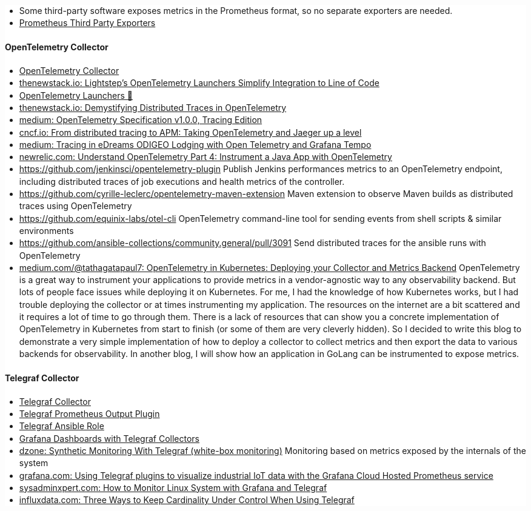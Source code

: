 - Some third-party software exposes metrics in the Prometheus format, so no separate exporters are needed.
- [Prometheus Third Party Exporters](https://prometheus.io/docs/instrumenting/exporters/)

#### OpenTelemetry Collector

- [OpenTelemetry Collector](https://github.com/open-telemetry/opentelemetry-collector)
- [thenewstack.io: Lightstep’s OpenTelemetry Launchers Simplify Integration to Line of Code](https://thenewstack.io/lightsteps-opentelemetry-launchers-simplify-integration-to-line-of-code/)
- [OpenTelemetry Launchers 🌟](https://github.com/search?q=org%3Alightstep+launcher)
- [thenewstack.io: Demystifying Distributed Traces in OpenTelemetry](https://thenewstack.io/demystifying-distributed-traces-in-opentelemetry/)
- [medium: OpenTelemetry Specification v1.0.0, Tracing Edition](https://medium.com/opentelemetry/opentelemetry-specification-v1-0-0-tracing-edition-72dd08936978)
- [cncf.io: From distributed tracing to APM: Taking OpenTelemetry and Jaeger up a level](https://www.cncf.io/blog/2021/04/29/from-distributed-tracing-to-apm-taking-opentelemetry-and-jaeger-up-a-level/?utm_source=thenewstack&utm_medium=twitter&utm_campaign=platform)
- [medium: Tracing in eDreams ODIGEO Lodging with Open Telemetry and Grafana Tempo](https://medium.com/edreams-odigeo-tech/tracing-in-edreams-odigeo-lodging-with-open-telemetry-and-grafana-tempo-bd1f20ddf49d)
- [newrelic.com: Understand OpenTelemetry Part 4: Instrument a Java App with OpenTelemetry](https://newrelic.com/blog/best-practices/java-opentelemetry)
- https://github.com/jenkinsci/opentelemetry-plugin Publish Jenkins performances metrics to an OpenTelemetry endpoint, including distributed traces of job executions and health metrics of the controller.
- https://github.com/cyrille-leclerc/opentelemetry-maven-extension Maven extension to observe Maven builds as distributed traces using OpenTelemetry
- https://github.com/equinix-labs/otel-cli OpenTelemetry command-line tool for sending events from shell scripts & similar environments
- https://github.com/ansible-collections/community.general/pull/3091 Send distributed traces for the ansible runs with OpenTelemetry
- [medium.com/@tathagatapaul7: OpenTelemetry in Kubernetes: Deploying your Collector and Metrics Backend](https://medium.com/@tathagatapaul7/opentelemetry-in-kubernetes-deploying-your-collector-and-metrics-backend-b8ec86ac4a43) OpenTelemetry is a great way to instrument your applications to provide metrics in a vendor-agnostic way to any observability backend. But lots of people face issues while deploying it on Kubernetes. For me, I had the knowledge of how Kubernetes works, but I had trouble deploying the collector or at times instrumenting my application. The resources on the internet are a bit scattered and it requires a lot of time to go through them. There is a lack of resources that can show you a concrete implementation of OpenTelemetry in Kubernetes from start to finish (or some of them are very cleverly hidden). So I decided to write this blog to demonstrate a very simple implementation of how to deploy a collector to collect metrics and then export the data to various backends for observability. In another blog, I will show how an application in GoLang can be instrumented to expose metrics.

#### Telegraf Collector

- [Telegraf Collector](https://www.influxdata.com/time-series-platform/telegraf/)
- [Telegraf Prometheus Output Plugin](https://github.com/influxdata/telegraf/tree/master/plugins/outputs/prometheus_client)
- [Telegraf Ansible Role](https://github.com/rossmcdonald/telegraf)
- [Grafana Dashboards with Telegraf Collectors](https://grafana.com/grafana/dashboards?collector=Telegraf)
- [dzone: Synthetic Monitoring With Telegraf (white-box monitoring)](https://dzone.com/articles/synthetic-monitoring-with-telegraf) Monitoring based on metrics exposed by the internals of the system
- [grafana.com: Using Telegraf plugins to visualize industrial IoT data with the Grafana Cloud Hosted Prometheus service](https://grafana.com/blog/2021/04/05/using-telegraf-plugins-to-visualize-industrial-iot-data-with-the-grafana-cloud-hosted-prometheus-service/)
- [sysadminxpert.com: How to Monitor Linux System with Grafana and Telegraf](https://sysadminxpert.com/monitor-linux-system-with-grafana-and-telegraf/)
- [influxdata.com: Three Ways to Keep Cardinality Under Control When Using Telegraf](https://www.influxdata.com/blog/three-ways-to-keep-cardinality-under-control-when-using-telegraf/)
